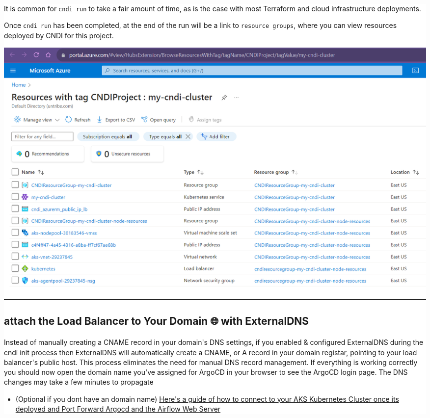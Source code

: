 It is common for `cndi run` to take a fair amount of time, as is the case with
most Terraform and cloud infrastructure deployments.

Once `cndi run` has been completed, at the end of the run will be a link to
`resource groups`, where you can view resources deployed by CNDI for this
project.

![current resource group](/docs/walkthroughs/aks/img/resource-groups.png)

---

## attach the Load Balancer to Your Domain 🌐 with ExternalDNS

Instead of manually creating a CNAME record in your domain's DNS settings, if
you enabled & configured ExternalDNS during the cndi init process then
ExternalDNS will automatically create a CNAME, or A record in your domain
registar, pointing to your load balancer's public host. This process eliminates
the need for manual DNS record management. If everything is working correctly
you should now open the domain name you've assigned for ArgoCD in your browser
to see the ArgoCD login page. The DNS changes may take a few minutes to
propagate

- (Optional if you dont have an domain name)
  [Here's a guide of how to connect to your AKS Kubernetes Cluster once its deployed and Port Forward Argocd and the Airflow Web Server](/docs/walkthroughs/aks/port-forwarding.md)
